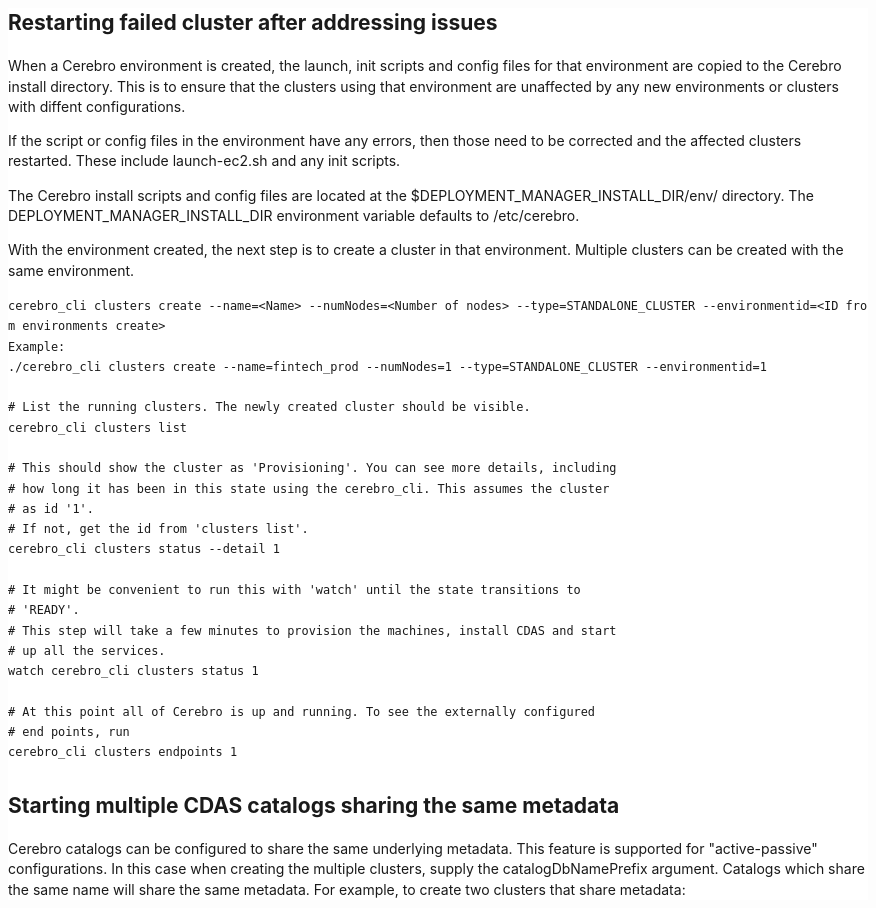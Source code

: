 ## Restarting failed cluster after addressing issues
When a Cerebro environment is created, the launch, init scripts and config files for that
environment are copied to the Cerebro install directory. This is to ensure that the
clusters using that environment are unaffected by any new environments or clusters with
diffent configurations.

If the script or config files in the environment have any errors, then those need to be
corrected and the affected clusters restarted. These include launch-ec2.sh and any init
scripts.

The Cerebro install scripts and config files are located at the
$DEPLOYMENT_MANAGER_INSTALL_DIR/env/<environmentid> directory.
The DEPLOYMENT_MANAGER_INSTALL_DIR environment variable defaults to /etc/cerebro.

With the environment created, the next step is to create a cluster in that environment.
Multiple clusters can be created with the same environment.

```shell
cerebro_cli clusters create --name=<Name> --numNodes=<Number of nodes> --type=STANDALONE_CLUSTER --environmentid=<ID from environments create>
Example:
./cerebro_cli clusters create --name=fintech_prod --numNodes=1 --type=STANDALONE_CLUSTER --environmentid=1

# List the running clusters. The newly created cluster should be visible.
cerebro_cli clusters list

# This should show the cluster as 'Provisioning'. You can see more details, including
# how long it has been in this state using the cerebro_cli. This assumes the cluster
# as id '1'.
# If not, get the id from 'clusters list'.
cerebro_cli clusters status --detail 1

# It might be convenient to run this with 'watch' until the state transitions to
# 'READY'.
# This step will take a few minutes to provision the machines, install CDAS and start
# up all the services.
watch cerebro_cli clusters status 1

# At this point all of Cerebro is up and running. To see the externally configured
# end points, run
cerebro_cli clusters endpoints 1
```

## Starting multiple CDAS catalogs sharing the same metadata

Cerebro catalogs can be configured to share the same underlying metadata. This feature
is supported for "active-passive" configurations. In this case when creating the multiple
clusters, supply the catalogDbNamePrefix argument. Catalogs which share the same name
will share the same metadata. For example, to create two clusters that share metadata:
